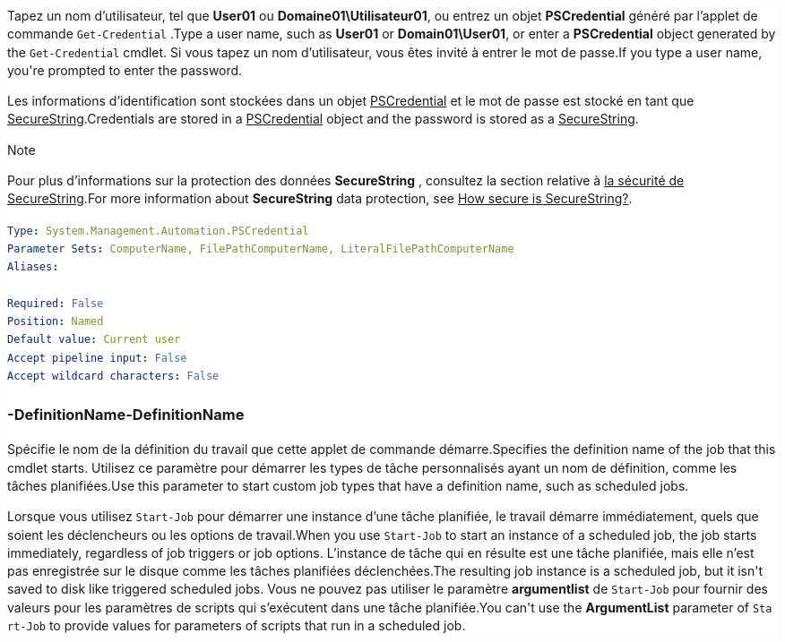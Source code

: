 <span data-ttu-id="1d42c-227">Tapez un nom d’utilisateur, tel que **User01** ou **Domaine01\Utilisateur01**, ou entrez un objet **PSCredential** généré par l’applet de commande `Get-Credential` .</span><span class="sxs-lookup"><span data-stu-id="1d42c-227">Type a user name, such as **User01** or **Domain01\User01**, or enter a **PSCredential** object generated by the `Get-Credential` cmdlet.</span></span> <span data-ttu-id="1d42c-228">Si vous tapez un nom d’utilisateur, vous êtes invité à entrer le mot de passe.</span><span class="sxs-lookup"><span data-stu-id="1d42c-228">If you type a user name, you're prompted to enter the password.</span></span>

<span data-ttu-id="1d42c-229">Les informations d’identification sont stockées dans un objet [PSCredential](/dotnet/api/system.management.automation.pscredential) et le mot de passe est stocké en tant que [SecureString](/dotnet/api/system.security.securestring).</span><span class="sxs-lookup"><span data-stu-id="1d42c-229">Credentials are stored in a [PSCredential](/dotnet/api/system.management.automation.pscredential) object and the password is stored as a [SecureString](/dotnet/api/system.security.securestring).</span></span>

> [!NOTE]
> <span data-ttu-id="1d42c-230">Pour plus d’informations sur la protection des données **SecureString** , consultez la section relative à [la sécurité de SecureString](/dotnet/api/system.security.securestring#how-secure-is-securestring).</span><span class="sxs-lookup"><span data-stu-id="1d42c-230">For more information about **SecureString** data protection, see [How secure is SecureString?](/dotnet/api/system.security.securestring#how-secure-is-securestring).</span></span>

```yaml
Type: System.Management.Automation.PSCredential
Parameter Sets: ComputerName, FilePathComputerName, LiteralFilePathComputerName
Aliases:

Required: False
Position: Named
Default value: Current user
Accept pipeline input: False
Accept wildcard characters: False
```

### <span data-ttu-id="1d42c-231">-DefinitionName</span><span class="sxs-lookup"><span data-stu-id="1d42c-231">-DefinitionName</span></span>

<span data-ttu-id="1d42c-232">Spécifie le nom de la définition du travail que cette applet de commande démarre.</span><span class="sxs-lookup"><span data-stu-id="1d42c-232">Specifies the definition name of the job that this cmdlet starts.</span></span> <span data-ttu-id="1d42c-233">Utilisez ce paramètre pour démarrer les types de tâche personnalisés ayant un nom de définition, comme les tâches planifiées.</span><span class="sxs-lookup"><span data-stu-id="1d42c-233">Use this parameter to start custom job types that have a definition name, such as scheduled jobs.</span></span>

<span data-ttu-id="1d42c-234">Lorsque vous utilisez `Start-Job` pour démarrer une instance d’une tâche planifiée, le travail démarre immédiatement, quels que soient les déclencheurs ou les options de travail.</span><span class="sxs-lookup"><span data-stu-id="1d42c-234">When you use `Start-Job` to start an instance of a scheduled job, the job starts immediately, regardless of job triggers or job options.</span></span> <span data-ttu-id="1d42c-235">L’instance de tâche qui en résulte est une tâche planifiée, mais elle n’est pas enregistrée sur le disque comme les tâches planifiées déclenchées.</span><span class="sxs-lookup"><span data-stu-id="1d42c-235">The resulting job instance is a scheduled job, but it isn't saved to disk like triggered scheduled jobs.</span></span> <span data-ttu-id="1d42c-236">Vous ne pouvez pas utiliser le paramètre **argumentlist** de `Start-Job` pour fournir des valeurs pour les paramètres de scripts qui s’exécutent dans une tâche planifiée.</span><span class="sxs-lookup"><span data-stu-id="1d42c-236">You can't use the **ArgumentList** parameter of `Start-Job` to provide values for parameters of scripts that run in a scheduled job.</span></span>

